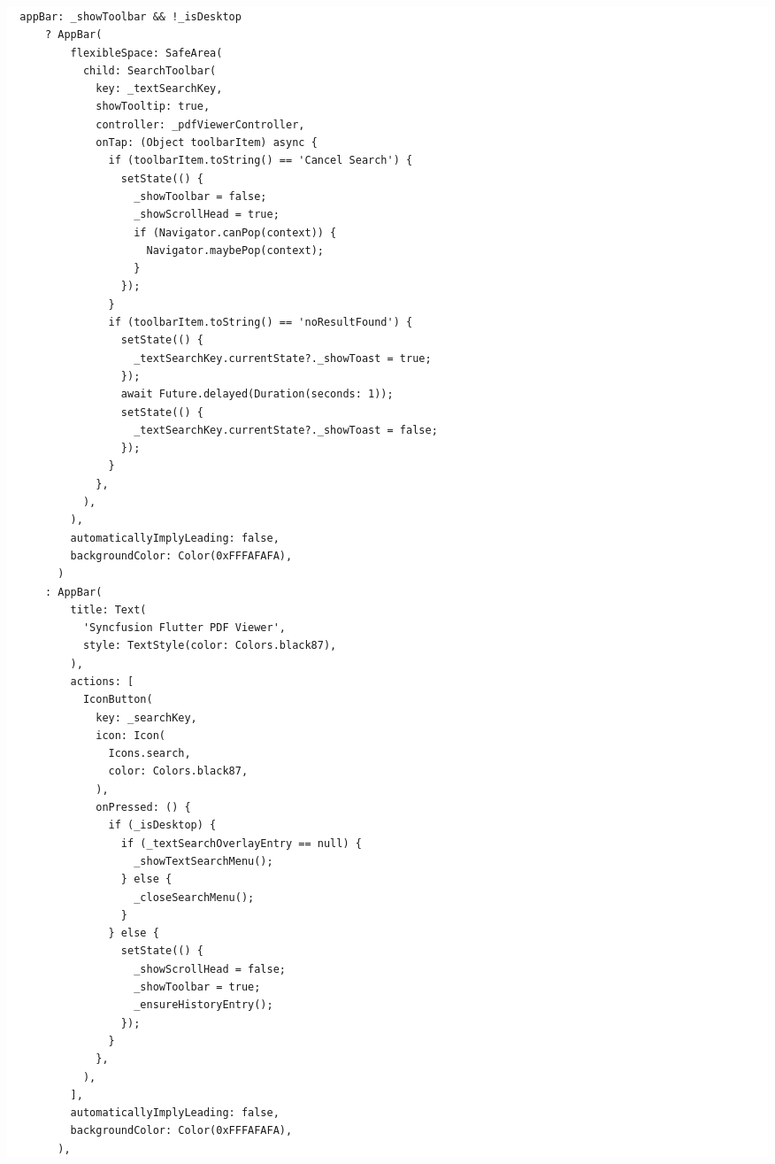      appBar: _showToolbar && !_isDesktop
          ? AppBar(
              flexibleSpace: SafeArea(
                child: SearchToolbar(
                  key: _textSearchKey,
                  showTooltip: true,
                  controller: _pdfViewerController,
                  onTap: (Object toolbarItem) async {
                    if (toolbarItem.toString() == 'Cancel Search') {
                      setState(() {
                        _showToolbar = false;
                        _showScrollHead = true;
                        if (Navigator.canPop(context)) {
                          Navigator.maybePop(context);
                        }
                      });
                    }
                    if (toolbarItem.toString() == 'noResultFound') {
                      setState(() {
                        _textSearchKey.currentState?._showToast = true;
                      });
                      await Future.delayed(Duration(seconds: 1));
                      setState(() {
                        _textSearchKey.currentState?._showToast = false;
                      });
                    }
                  },
                ),
              ),
              automaticallyImplyLeading: false,
              backgroundColor: Color(0xFFFAFAFA),
            )
          : AppBar(
              title: Text(
                'Syncfusion Flutter PDF Viewer',
                style: TextStyle(color: Colors.black87),
              ),
              actions: [
                IconButton(
                  key: _searchKey,
                  icon: Icon(
                    Icons.search,
                    color: Colors.black87,
                  ),
                  onPressed: () {
                    if (_isDesktop) {
                      if (_textSearchOverlayEntry == null) {
                        _showTextSearchMenu();
                      } else {
                        _closeSearchMenu();
                      }
                    } else {
                      setState(() {
                        _showScrollHead = false;
                        _showToolbar = true;
                        _ensureHistoryEntry();
                      });
                    }
                  },
                ),
              ],
              automaticallyImplyLeading: false,
              backgroundColor: Color(0xFFFAFAFA),
            ),